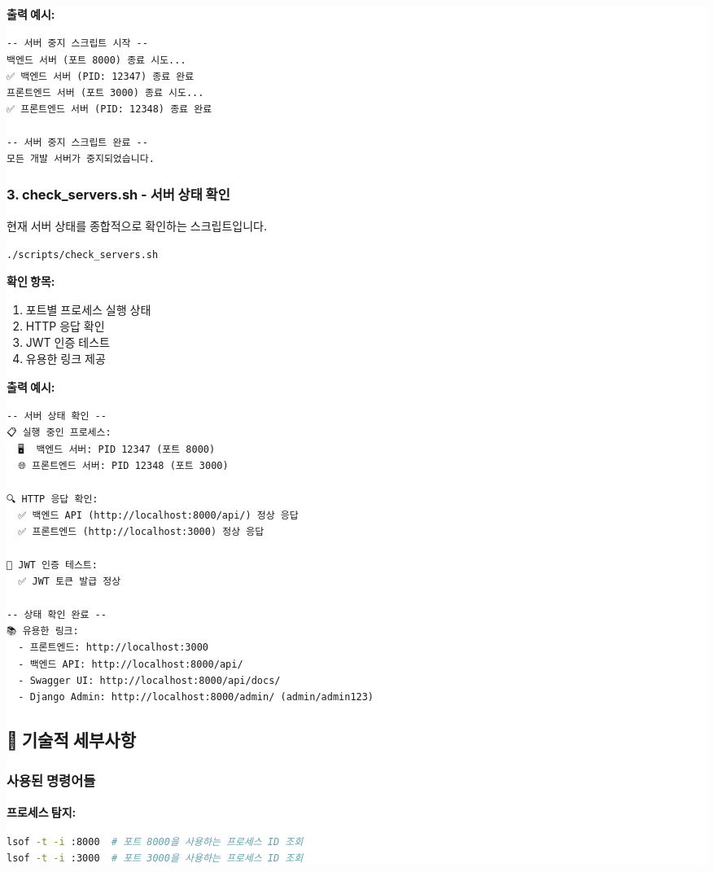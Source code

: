 **출력 예시:**
```
-- 서버 중지 스크립트 시작 --
백엔드 서버 (포트 8000) 종료 시도...
✅ 백엔드 서버 (PID: 12347) 종료 완료
프론트엔드 서버 (포트 3000) 종료 시도...
✅ 프론트엔드 서버 (PID: 12348) 종료 완료

-- 서버 중지 스크립트 완료 --
모든 개발 서버가 중지되었습니다.
```

### 3. check_servers.sh - 서버 상태 확인
현재 서버 상태를 종합적으로 확인하는 스크립트입니다.

```bash
./scripts/check_servers.sh
```

**확인 항목:**
1. 포트별 프로세스 실행 상태
2. HTTP 응답 확인
3. JWT 인증 테스트
4. 유용한 링크 제공

**출력 예시:**
```
-- 서버 상태 확인 --
📋 실행 중인 프로세스:
  🖥️  백엔드 서버: PID 12347 (포트 8000)
  🌐 프론트엔드 서버: PID 12348 (포트 3000)

🔍 HTTP 응답 확인:
  ✅ 백엔드 API (http://localhost:8000/api/) 정상 응답
  ✅ 프론트엔드 (http://localhost:3000) 정상 응답

🔐 JWT 인증 테스트:
  ✅ JWT 토큰 발급 정상

-- 상태 확인 완료 --
📚 유용한 링크:
  - 프론트엔드: http://localhost:3000
  - 백엔드 API: http://localhost:8000/api/
  - Swagger UI: http://localhost:8000/api/docs/
  - Django Admin: http://localhost:8000/admin/ (admin/admin123)
```

## 🔧 기술적 세부사항

### 사용된 명령어들

**프로세스 탐지:**
```bash
lsof -t -i :8000  # 포트 8000을 사용하는 프로세스 ID 조회
lsof -t -i :3000  # 포트 3000을 사용하는 프로세스 ID 조회
```

